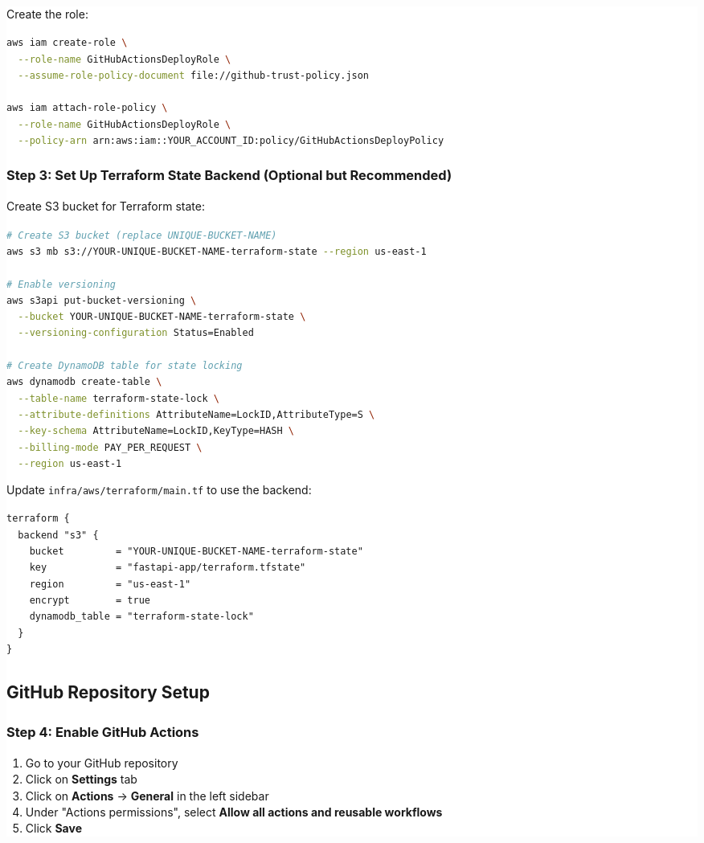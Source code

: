 Create the role:
```bash
aws iam create-role \
  --role-name GitHubActionsDeployRole \
  --assume-role-policy-document file://github-trust-policy.json

aws iam attach-role-policy \
  --role-name GitHubActionsDeployRole \
  --policy-arn arn:aws:iam::YOUR_ACCOUNT_ID:policy/GitHubActionsDeployPolicy
```

### Step 3: Set Up Terraform State Backend (Optional but Recommended)

Create S3 bucket for Terraform state:

```bash
# Create S3 bucket (replace UNIQUE-BUCKET-NAME)
aws s3 mb s3://YOUR-UNIQUE-BUCKET-NAME-terraform-state --region us-east-1

# Enable versioning
aws s3api put-bucket-versioning \
  --bucket YOUR-UNIQUE-BUCKET-NAME-terraform-state \
  --versioning-configuration Status=Enabled

# Create DynamoDB table for state locking
aws dynamodb create-table \
  --table-name terraform-state-lock \
  --attribute-definitions AttributeName=LockID,AttributeType=S \
  --key-schema AttributeName=LockID,KeyType=HASH \
  --billing-mode PAY_PER_REQUEST \
  --region us-east-1
```

Update `infra/aws/terraform/main.tf` to use the backend:

```hcl
terraform {
  backend "s3" {
    bucket         = "YOUR-UNIQUE-BUCKET-NAME-terraform-state"
    key            = "fastapi-app/terraform.tfstate"
    region         = "us-east-1"
    encrypt        = true
    dynamodb_table = "terraform-state-lock"
  }
}
```

## GitHub Repository Setup

### Step 4: Enable GitHub Actions

1. Go to your GitHub repository
2. Click on **Settings** tab
3. Click on **Actions** → **General** in the left sidebar
4. Under "Actions permissions", select **Allow all actions and reusable workflows**
5. Click **Save**
